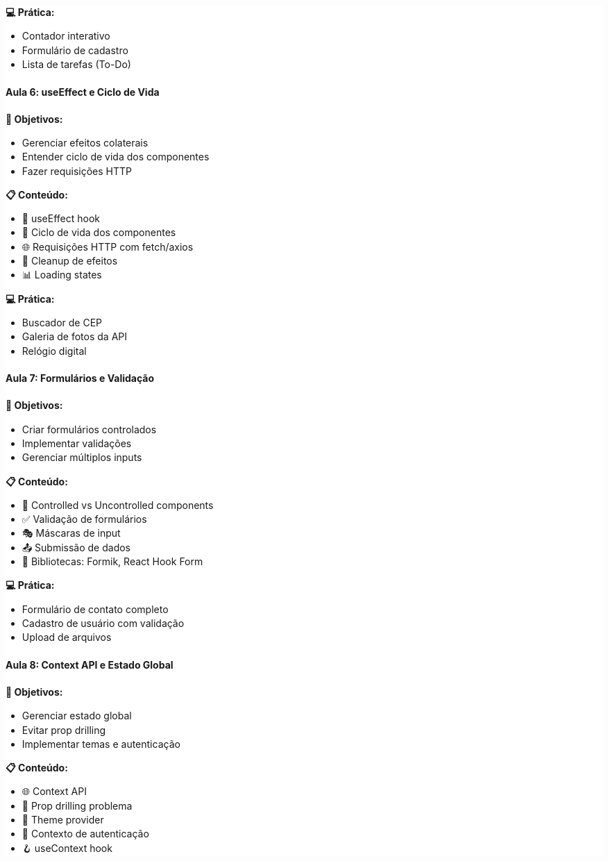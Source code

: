 **💻 Prática:**
- Contador interativo
- Formulário de cadastro
- Lista de tarefas (To-Do)

#### **Aula 6: useEffect e Ciclo de Vida**
**🎯 Objetivos:**
- Gerenciar efeitos colaterais
- Entender ciclo de vida dos componentes
- Fazer requisições HTTP

**📋 Conteúdo:**
- 🌊 useEffect hook
- 🔄 Ciclo de vida dos componentes
- 🌐 Requisições HTTP com fetch/axios
- 🧹 Cleanup de efeitos
- 📊 Loading states

**💻 Prática:**
- Buscador de CEP
- Galeria de fotos da API
- Relógio digital

#### **Aula 7: Formulários e Validação**
**🎯 Objetivos:**
- Criar formulários controlados
- Implementar validações
- Gerenciar múltiplos inputs

**📋 Conteúdo:**
- 📝 Controlled vs Uncontrolled components
- ✅ Validação de formulários
- 🎭 Máscaras de input
- 📤 Submissão de dados
- 🔐 Bibliotecas: Formik, React Hook Form

**💻 Prática:**
- Formulário de contato completo
- Cadastro de usuário com validação
- Upload de arquivos

#### **Aula 8: Context API e Estado Global**
**🎯 Objetivos:**
- Gerenciar estado global
- Evitar prop drilling
- Implementar temas e autenticação

**📋 Conteúdo:**
- 🌐 Context API
- 📡 Prop drilling problema
- 🎨 Theme provider
- 👤 Contexto de autenticação
- 🪝 useContext hook
